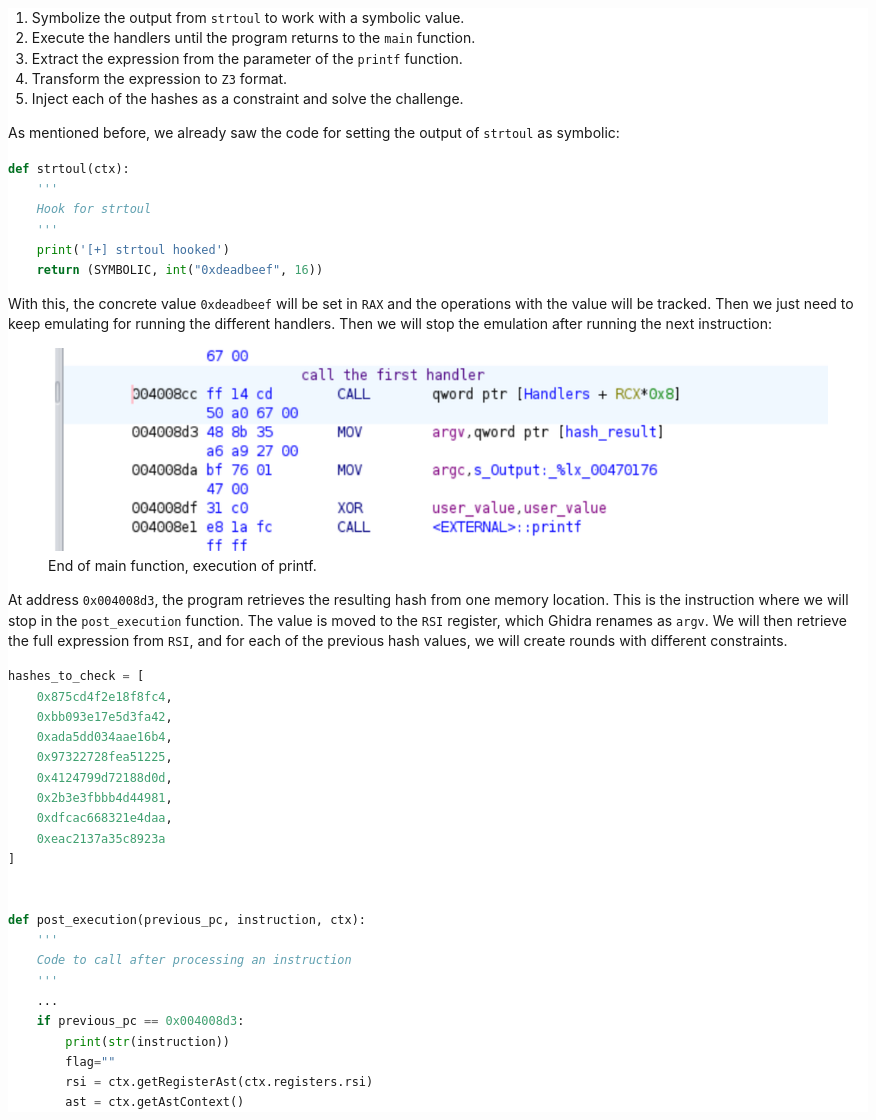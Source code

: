 1. Symbolize the output from `strtoul` to work with a symbolic value.
2. Execute the handlers until the program returns to the `main` function.
3. Extract the expression from the parameter of the `printf` function.
4. Transform the expression to `Z3` format.
5. Inject each of the hashes as a constraint and solve the challenge.

As mentioned before, we already saw the code for setting the output of `strtoul` as symbolic:

```python
def strtoul(ctx):
    '''
    Hook for strtoul
    '''
    print('[+] strtoul hooked')
    return (SYMBOLIC, int("0xdeadbeef", 16))
```

With this, the concrete value `0xdeadbeef` will be set in `RAX` and the operations with the value will be tracked. Then we just need to keep emulating for running the different handlers. Then we will stop the emulation after running the next instruction:

<figure>
<a href="/assets/images/hacklu-ollvm/19.png"><img src="/assets/images/hacklu-ollvm/19.png"></a>
<figcaption>End of main function, execution of printf.</figcaption>
</figure>

At address `0x004008d3`, the program retrieves the resulting hash from one memory location. This is the instruction where we will stop in the `post_execution` function. The value is moved to the `RSI` register, which Ghidra renames as `argv`. We will then retrieve the full expression from `RSI`, and for each of the previous hash values, we will create rounds with different constraints.

```python
hashes_to_check = [
    0x875cd4f2e18f8fc4,
    0xbb093e17e5d3fa42,
    0xada5dd034aae16b4,
    0x97322728fea51225,
    0x4124799d72188d0d,
    0x2b3e3fbbb4d44981,
    0xdfcac668321e4daa,
    0xeac2137a35c8923a
]


def post_execution(previous_pc, instruction, ctx):
    '''
    Code to call after processing an instruction
    '''
    ...
    if previous_pc == 0x004008d3:
        print(str(instruction))
        flag=""
        rsi = ctx.getRegisterAst(ctx.registers.rsi)
        ast = ctx.getAstContext()

```